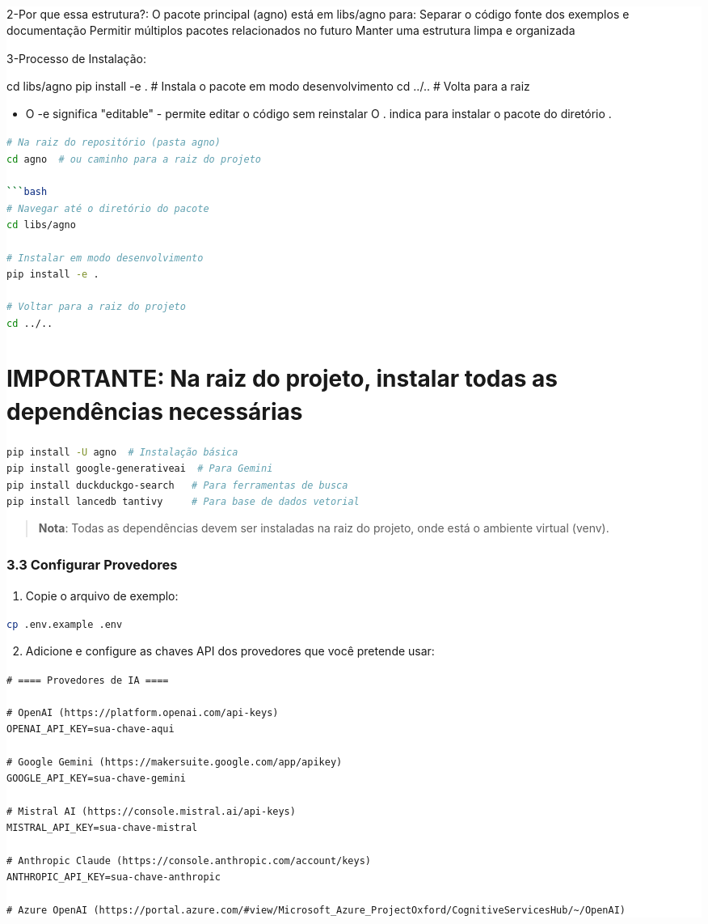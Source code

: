   2-Por que essa estrutura?:
O pacote principal (agno) está em libs/agno para:
Separar o código fonte dos exemplos e documentação
Permitir múltiplos pacotes relacionados no futuro
Manter uma estrutura limpa e organizada

  3-Processo de Instalação:

cd libs/agno
pip install -e .  # Instala o pacote em modo desenvolvimento
cd ../..          # Volta para a raiz

- O -e significa "editable" - permite editar o código sem reinstalar
  O . indica para instalar o pacote do diretório .
  
```bash
# Na raiz do repositório (pasta agno)
cd agno  # ou caminho para a raiz do projeto

```bash
# Navegar até o diretório do pacote
cd libs/agno

# Instalar em modo desenvolvimento
pip install -e .

# Voltar para a raiz do projeto
cd ../..
```
# IMPORTANTE: Na raiz do projeto, instalar todas as dependências necessárias

```bash
pip install -U agno  # Instalação básica
pip install google-generativeai  # Para Gemini
pip install duckduckgo-search   # Para ferramentas de busca
pip install lancedb tantivy     # Para base de dados vetorial
```

> **Nota**: Todas as dependências devem ser instaladas na raiz do projeto, onde está o ambiente virtual (venv).

### 3.3 Configurar Provedores

1. Copie o arquivo de exemplo:
```bash
cp .env.example .env
```

2. Adicione e configure as chaves API dos provedores que você pretende usar:
```env
# ==== Provedores de IA ====

# OpenAI (https://platform.openai.com/api-keys)
OPENAI_API_KEY=sua-chave-aqui

# Google Gemini (https://makersuite.google.com/app/apikey)
GOOGLE_API_KEY=sua-chave-gemini

# Mistral AI (https://console.mistral.ai/api-keys)
MISTRAL_API_KEY=sua-chave-mistral

# Anthropic Claude (https://console.anthropic.com/account/keys)
ANTHROPIC_API_KEY=sua-chave-anthropic

# Azure OpenAI (https://portal.azure.com/#view/Microsoft_Azure_ProjectOxford/CognitiveServicesHub/~/OpenAI)
```